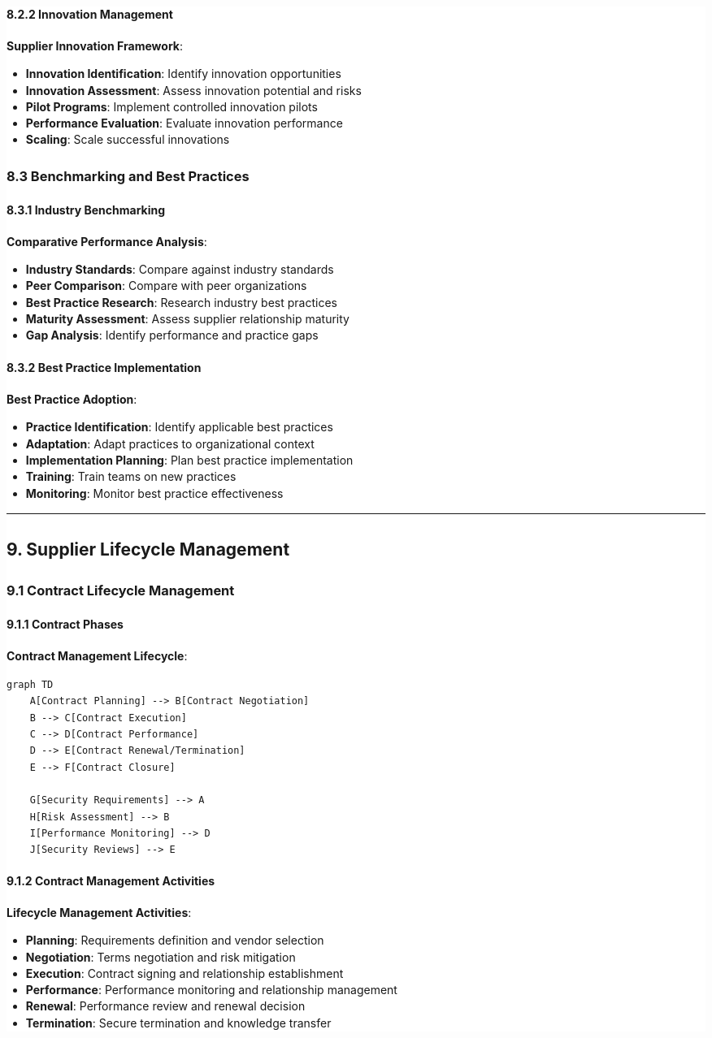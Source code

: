 #### **8.2.2 Innovation Management**
**Supplier Innovation Framework**:
- **Innovation Identification**: Identify innovation opportunities
- **Innovation Assessment**: Assess innovation potential and risks
- **Pilot Programs**: Implement controlled innovation pilots
- **Performance Evaluation**: Evaluate innovation performance
- **Scaling**: Scale successful innovations

### **8.3 Benchmarking and Best Practices**

#### **8.3.1 Industry Benchmarking**
**Comparative Performance Analysis**:
- **Industry Standards**: Compare against industry standards
- **Peer Comparison**: Compare with peer organizations
- **Best Practice Research**: Research industry best practices
- **Maturity Assessment**: Assess supplier relationship maturity
- **Gap Analysis**: Identify performance and practice gaps

#### **8.3.2 Best Practice Implementation**
**Best Practice Adoption**:
- **Practice Identification**: Identify applicable best practices
- **Adaptation**: Adapt practices to organizational context
- **Implementation Planning**: Plan best practice implementation
- **Training**: Train teams on new practices
- **Monitoring**: Monitor best practice effectiveness

---

## **9. Supplier Lifecycle Management**

### **9.1 Contract Lifecycle Management**

#### **9.1.1 Contract Phases**
**Contract Management Lifecycle**:
```mermaid
graph TD
    A[Contract Planning] --> B[Contract Negotiation]
    B --> C[Contract Execution]
    C --> D[Contract Performance]
    D --> E[Contract Renewal/Termination]
    E --> F[Contract Closure]
    
    G[Security Requirements] --> A
    H[Risk Assessment] --> B
    I[Performance Monitoring] --> D
    J[Security Reviews] --> E
```

#### **9.1.2 Contract Management Activities**
**Lifecycle Management Activities**:
- **Planning**: Requirements definition and vendor selection
- **Negotiation**: Terms negotiation and risk mitigation
- **Execution**: Contract signing and relationship establishment
- **Performance**: Performance monitoring and relationship management
- **Renewal**: Performance review and renewal decision
- **Termination**: Secure termination and knowledge transfer
